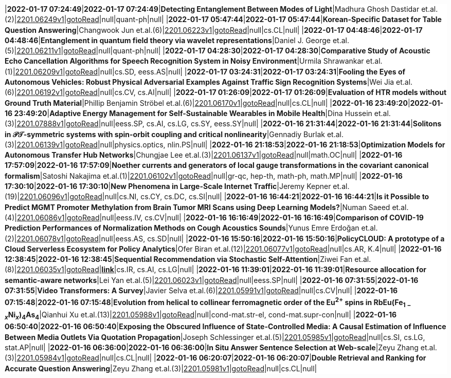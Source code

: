 |**2022-01-17 07:24:49**|**2022-01-17 07:24:49**|**Detecting Entanglement Between Modes of Light**|Madhura Ghosh Dastidar et.al.(2)|[2201.06249v1](http://arxiv.org/abs/2201.06249v1)|[gotoRead](http://arxiv.org/pdf/2201.06249v1)|null|quant-ph|null|
|**2022-01-17 05:47:44**|**2022-01-17 05:47:44**|**Korean-Specific Dataset for Table Question Answering**|Changwook Jun et.al.(6)|[2201.06223v1](http://arxiv.org/abs/2201.06223v1)|[gotoRead](http://arxiv.org/pdf/2201.06223v1)|null|cs.CL|null|
|**2022-01-17 04:48:46**|**2022-01-17 04:48:46**|**Entanglement in quantum field theory via wavelet representations**|Daniel J. George et.al.(5)|[2201.06211v1](http://arxiv.org/abs/2201.06211v1)|[gotoRead](http://arxiv.org/pdf/2201.06211v1)|null|quant-ph|null|
|**2022-01-17 04:28:30**|**2022-01-17 04:28:30**|**Comparative Study of Acoustic Echo Cancellation Algorithms for Speech   Recognition System in Noisy Environment**|Urmila Shrawankar et.al.(1)|[2201.06209v1](http://arxiv.org/abs/2201.06209v1)|[gotoRead](http://arxiv.org/pdf/2201.06209v1)|null|cs.SD, eess.AS|null|
|**2022-01-17 03:24:31**|**2022-01-17 03:24:31**|**Fooling the Eyes of Autonomous Vehicles: Robust Physical Adversarial   Examples Against Traffic Sign Recognition Systems**|Wei Jia et.al.(6)|[2201.06192v1](http://arxiv.org/abs/2201.06192v1)|[gotoRead](http://arxiv.org/pdf/2201.06192v1)|null|cs.CV, cs.AI|null|
|**2022-01-17 01:26:09**|**2022-01-17 01:26:09**|**Evaluation of HTR models without Ground Truth Material**|Phillip Benjamin Ströbel et.al.(6)|[2201.06170v1](http://arxiv.org/abs/2201.06170v1)|[gotoRead](http://arxiv.org/pdf/2201.06170v1)|null|cs.CL|null|
|**2022-01-16 23:49:20**|**2022-01-16 23:49:20**|**Adaptive Energy Management for Self-Sustainable Wearables in Mobile   Health**|Dina Hussein et.al.(3)|[2201.07888v1](http://arxiv.org/abs/2201.07888v1)|[gotoRead](http://arxiv.org/pdf/2201.07888v1)|null|eess.SP, cs.AI, cs.LG, cs.SY, eess.SY|null|
|**2022-01-16 21:31:44**|**2022-01-16 21:31:44**|**Solitons in $\mathcal{PT}$-symmetric systems with spin-orbit coupling   and critical nonlinearity**|Gennadiy Burlak et.al.(3)|[2201.06139v1](http://arxiv.org/abs/2201.06139v1)|[gotoRead](http://arxiv.org/pdf/2201.06139v1)|null|physics.optics, nlin.PS|null|
|**2022-01-16 21:18:53**|**2022-01-16 21:18:53**|**Optimization Models for Autonomous Transfer Hub Networks**|Chungjae Lee et.al.(3)|[2201.06137v1](http://arxiv.org/abs/2201.06137v1)|[gotoRead](http://arxiv.org/pdf/2201.06137v1)|null|math.OC|null|
|**2022-01-16 17:57:09**|**2022-01-16 17:57:09**|**Noether currents and generators of local gauge transformations in the   covariant canonical formalism**|Satoshi Nakajima et.al.(1)|[2201.06102v1](http://arxiv.org/abs/2201.06102v1)|[gotoRead](http://arxiv.org/pdf/2201.06102v1)|null|gr-qc, hep-th, math-ph, math.MP|null|
|**2022-01-16 17:30:10**|**2022-01-16 17:30:10**|**New Phenomena in Large-Scale Internet Traffic**|Jeremy Kepner et.al.(19)|[2201.06096v1](http://arxiv.org/abs/2201.06096v1)|[gotoRead](http://arxiv.org/pdf/2201.06096v1)|null|cs.NI, cs.CY, cs.DC, cs.SI|null|
|**2022-01-16 16:44:21**|**2022-01-16 16:44:21**|**Is it Possible to Predict MGMT Promoter Methylation from Brain Tumor MRI   Scans using Deep Learning Models?**|Numan Saeed et.al.(4)|[2201.06086v1](http://arxiv.org/abs/2201.06086v1)|[gotoRead](http://arxiv.org/pdf/2201.06086v1)|null|eess.IV, cs.CV|null|
|**2022-01-16 16:16:49**|**2022-01-16 16:16:49**|**Comparison of COVID-19 Prediction Performances of Normalization Methods   on Cough Acoustics Sounds**|Yunus Emre Erdoğan et.al.(2)|[2201.06078v1](http://arxiv.org/abs/2201.06078v1)|[gotoRead](http://arxiv.org/pdf/2201.06078v1)|null|eess.AS, cs.SD|null|
|**2022-01-16 15:50:16**|**2022-01-16 15:50:16**|**PolicyCLOUD: A prototype of a Cloud Serverless Ecosystem for Policy   Analytics**|Ofer Biran et.al.(12)|[2201.06077v1](http://arxiv.org/abs/2201.06077v1)|[gotoRead](http://arxiv.org/pdf/2201.06077v1)|null|cs.AR, K.4|null|
|**2022-01-16 12:38:45**|**2022-01-16 12:38:45**|**Sequential Recommendation via Stochastic Self-Attention**|Ziwei Fan et.al.(8)|[2201.06035v1](http://arxiv.org/abs/2201.06035v1)|[gotoRead](http://arxiv.org/pdf/2201.06035v1)|**[link](https://github.com/zfan20/stosa)**|cs.IR, cs.AI, cs.LG|null|
|**2022-01-16 11:39:01**|**2022-01-16 11:39:01**|**Resource allocation for semantic-aware networks**|Lei Yan et.al.(5)|[2201.06023v1](http://arxiv.org/abs/2201.06023v1)|[gotoRead](http://arxiv.org/pdf/2201.06023v1)|null|eess.SP|null|
|**2022-01-16 07:31:55**|**2022-01-16 07:31:55**|**Video Transformers: A Survey**|Javier Selva et.al.(6)|[2201.05991v1](http://arxiv.org/abs/2201.05991v1)|[gotoRead](http://arxiv.org/pdf/2201.05991v1)|null|cs.CV|null|
|**2022-01-16 07:15:48**|**2022-01-16 07:15:48**|**Evolution from helical to collinear ferromagnetic order of the Eu$^{2+}$   spins in RbEu(Fe$_{1-x}$Ni$_{x}$)$_{4}$As$_{4}$**|Qianhui Xu et.al.(13)|[2201.05988v1](http://arxiv.org/abs/2201.05988v1)|[gotoRead](http://arxiv.org/pdf/2201.05988v1)|null|cond-mat.str-el, cond-mat.supr-con|null|
|**2022-01-16 06:50:40**|**2022-01-16 06:50:40**|**Exposing the Obscured Influence of State-Controlled Media: A Causal   Estimation of Influence Between Media Outlets Via Quotation Propagation**|Joseph Schlessinger et.al.(5)|[2201.05985v1](http://arxiv.org/abs/2201.05985v1)|[gotoRead](http://arxiv.org/pdf/2201.05985v1)|null|cs.SI, cs.LG, stat.AP|null|
|**2022-01-16 06:36:00**|**2022-01-16 06:36:00**|**In Situ Answer Sentence Selection at Web-scale**|Zeyu Zhang et.al.(3)|[2201.05984v1](http://arxiv.org/abs/2201.05984v1)|[gotoRead](http://arxiv.org/pdf/2201.05984v1)|null|cs.CL|null|
|**2022-01-16 06:20:07**|**2022-01-16 06:20:07**|**Double Retrieval and Ranking for Accurate Question Answering**|Zeyu Zhang et.al.(3)|[2201.05981v1](http://arxiv.org/abs/2201.05981v1)|[gotoRead](http://arxiv.org/pdf/2201.05981v1)|null|cs.CL|null|